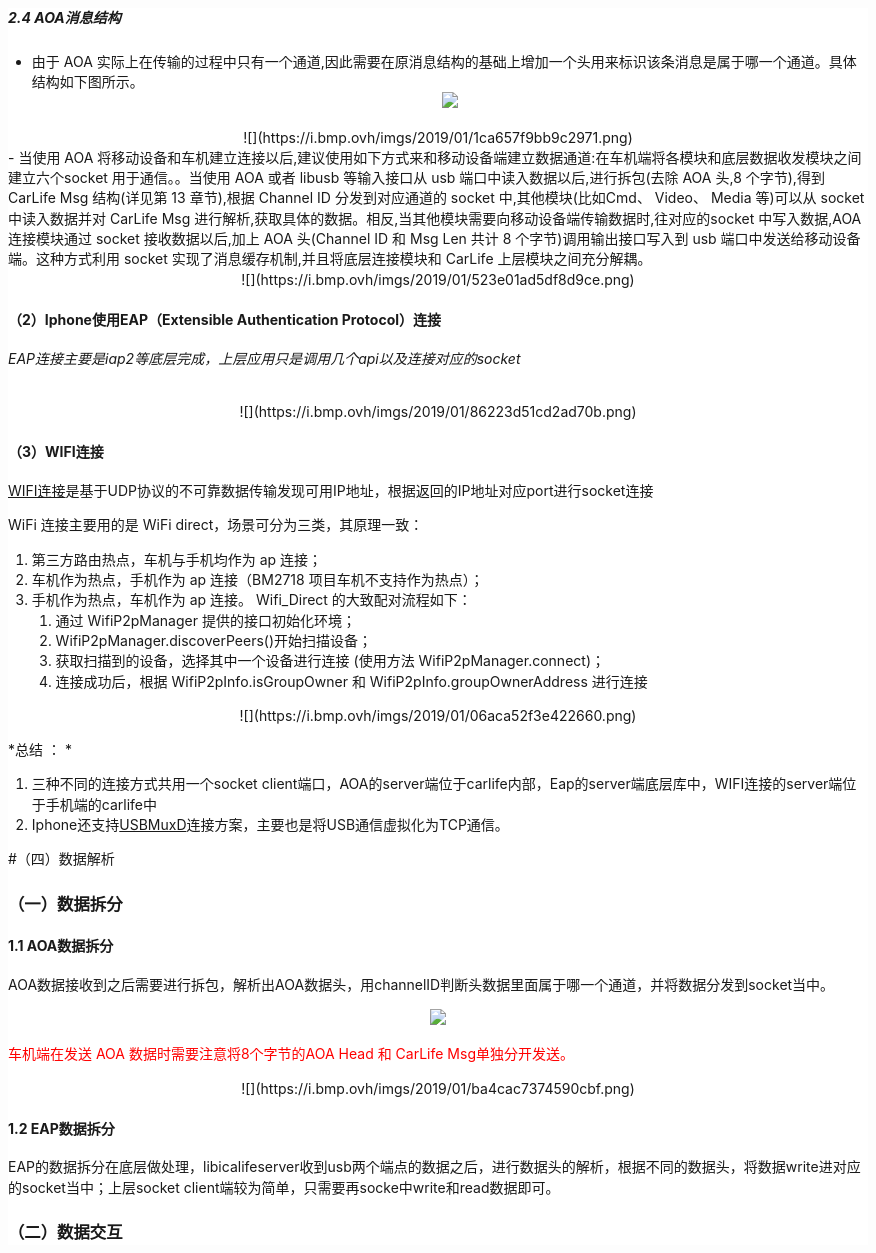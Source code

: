 ##### 2.4 AOA消息结构
- 由于 AOA 实际上在传输的过程中只有一个通道,因此需要在原消息结构的基础上增加一个头用来标识该条消息是属于哪一个通道。具体结构如下图所示。<div align=center>![](https://i.bmp.ovh/imgs/2019/01/30370a58c2b5058b.png)</div>
 <div align=center>![](https://i.bmp.ovh/imgs/2019/01/1ca657f9bb9c2971.png)</div>
- 当使用 AOA 将移动设备和车机建立连接以后,建议使用如下方式来和移动设备端建立数据通道:在车机端将各模块和底层数据收发模块之间建立六个socket 用于通信。。当使用 AOA 或者 libusb 等输入接口从 usb 端口中读入数据以后,进行拆包(去除 AOA 头,8 个字节),得到 CarLife Msg 结构(详见第 13 章节),根据 Channel ID 分发到对应通道的 socket 中,其他模块(比如Cmd、 Video、 Media 等)可以从 socket 中读入数据并对 CarLife Msg 进行解析,获取具体的数据。相反,当其他模块需要向移动设备端传输数据时,往对应的socket 中写入数据,AOA 连接模块通过 socket 接收数据以后,加上 AOA 头(Channel ID 和 Msg Len 共计 8 个字节)调用输出接口写入到 usb 端口中发送给移动设备端。这种方式利用 socket 实现了消息缓存机制,并且将底层连接模块和 CarLife 上层模块之间充分解耦。
<div align=center>![](https://i.bmp.ovh/imgs/2019/01/523e01ad5df8d9ce.png)</div>

#### （2）Iphone使用EAP（Extensible Authentication Protocol）连接
###### EAP连接主要是iap2等底层完成，上层应用只是调用几个api以及连接对应的socket
<div align=center>![](https://i.bmp.ovh/imgs/2019/01/86223d51cd2ad70b.png)</div>

#### （3）WIFI连接
 [WIFI连接](https://blog.csdn.net/VNanyesheshou/article/details/82316436)是基于UDP协议的不可靠数据传输发现可用IP地址，根据返回的IP地址对应port进行socket连接

WiFi 连接主要用的是 WiFi direct，场景可分为三类，其原理一致：
1. 第三方路由热点，车机与手机均作为 ap 连接；
2. 车机作为热点，手机作为 ap 连接（BM2718 项目车机不支持作为热点）；
3. 手机作为热点，车机作为 ap 连接。
Wifi_Direct 的大致配对流程如下：
	1. 通过 WifiP2pManager 提供的接口初始化环境；
	2. WifiP2pManager.discoverPeers()开始扫描设备；
	3. 获取扫描到的设备，选择其中一个设备进行连接 (使用方法 WifiP2pManager.connect)；
	4. 连接成功后，根据 WifiP2pInfo.isGroupOwner 和 WifiP2pInfo.groupOwnerAddress 进行连接


<div align=center>![](https://i.bmp.ovh/imgs/2019/01/06aca52f3e422660.png)</div>


*总结 ： *
1. 三种不同的连接方式共用一个socket client端口，AOA的server端位于carlife内部，Eap的server端底层库中，WIFI连接的server端位于手机端的carlife中
2. Iphone还支持[USBMuxD](https://www.jianshu.com/p/eba133891ec6)连接方案，主要也是将USB通信虚拟化为TCP通信。

#（四）数据解析
### （一）数据拆分
#### 1.1 AOA数据拆分
AOA数据接收到之后需要进行拆包，解析出AOA数据头，用channelID判断头数据里面属于哪一个通道，并将数据分发到socket当中。<div align=center>![](https://i.bmp.ovh/imgs/2019/01/26a4610d4dce91d7.png)</div>

<font color=red >车机端在发送 AOA 数据时需要注意将8个字节的AOA Head 和 CarLife Msg单独分开发送。</font>

<div align=center>![](https://i.bmp.ovh/imgs/2019/01/ba4cac7374590cbf.png)</div>

#### 1.2 EAP数据拆分
EAP的数据拆分在底层做处理，libicalifeserver收到usb两个端点的数据之后，进行数据头的解析，根据不同的数据头，将数据write进对应的socket当中；上层socket client端较为简单，只需要再socke中write和read数据即可。

### （二）数据交互
